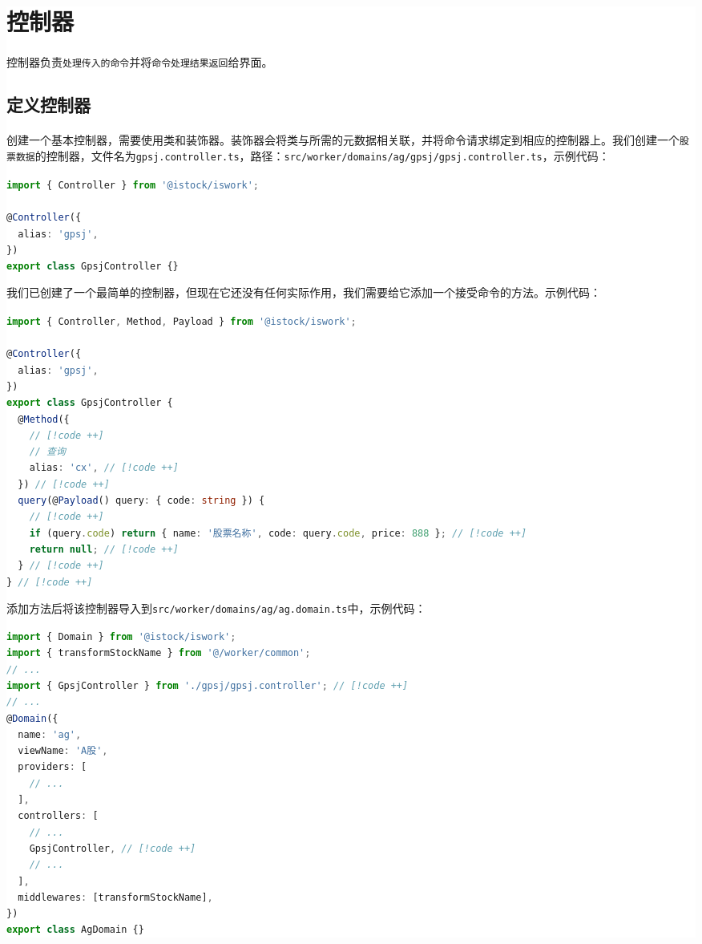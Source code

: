 # 控制器

控制器负责`处理传入的命令`并将`命令处理结果返回`给界面。

## 定义控制器

创建一个基本控制器，需要使用类和装饰器。装饰器会将类与所需的元数据相关联，并将命令请求绑定到相应的控制器上。我们创建一个`股票数据`的控制器，文件名为`gpsj.controller.ts`，路径：`src/worker/domains/ag/gpsj/gpsj.controller.ts`，示例代码：

```typescript
import { Controller } from '@istock/iswork';

@Controller({
  alias: 'gpsj',
})
export class GpsjController {}
```

我们已创建了一个最简单的控制器，但现在它还没有任何实际作用，我们需要给它添加一个接受命令的方法。示例代码：

```typescript
import { Controller, Method, Payload } from '@istock/iswork';

@Controller({
  alias: 'gpsj',
})
export class GpsjController {
  @Method({
    // [!code ++]
    // 查询
    alias: 'cx', // [!code ++]
  }) // [!code ++]
  query(@Payload() query: { code: string }) {
    // [!code ++]
    if (query.code) return { name: '股票名称', code: query.code, price: 888 }; // [!code ++]
    return null; // [!code ++]
  } // [!code ++]
} // [!code ++]
```

添加方法后将该控制器导入到`src/worker/domains/ag/ag.domain.ts`中，示例代码：

```typescript
import { Domain } from '@istock/iswork';
import { transformStockName } from '@/worker/common';
// ...
import { GpsjController } from './gpsj/gpsj.controller'; // [!code ++]
// ...
@Domain({
  name: 'ag',
  viewName: 'A股',
  providers: [
    // ...
  ],
  controllers: [
    // ...
    GpsjController, // [!code ++]
    // ...
  ],
  middlewares: [transformStockName],
})
export class AgDomain {}
```
